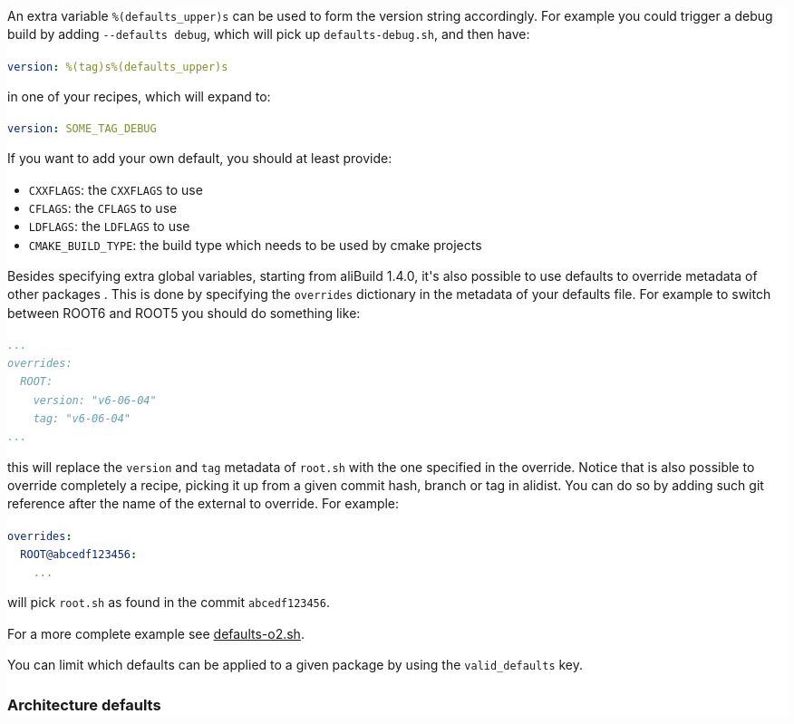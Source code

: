 An extra variable `%(defaults_upper)s` can be used to form the version
string accordingly. For example you could trigger a debug build by
adding `--defaults debug`, which will pick up `defaults-debug.sh`, and
then have:

```yaml
version: %(tag)s%(defaults_upper)s
```

in one of your recipes, which will expand to:

```yaml
version: SOME_TAG_DEBUG
```

If you want to add your own default, you should at least provide:

- `CXXFLAGS`: the `CXXFLAGS` to use
- `CFLAGS`: the `CFLAGS` to use
- `LDFLAGS`: the `LDFLAGS` to use
- `CMAKE_BUILD_TYPE`: the build type which needs to be used by cmake projects

Besides specifying extra global variables, starting from aliBuild
1.4.0, it's also possible to use defaults to override metadata of other
packages . This is done by specifying the `overrides` dictionary in the
metadata of your defaults file. For example to switch between ROOT6 and
ROOT5 you should do something like:

```yaml
...
overrides:
  ROOT:
    version: "v6-06-04"
    tag: "v6-06-04"
...
```

this will replace the `version` and `tag` metadata of `root.sh` with the
one specified in the override. Notice that is also possible to override
completely a recipe, picking it up from a given commit hash, branch or
tag in alidist. You can do so by adding such git reference after the name
of the external to override. For example:

```yaml
overrides:
  ROOT@abcedf123456:
    ...
```

will pick `root.sh` as found in the commit `abcedf123456`.

For a more complete example see
[defaults-o2.sh](https://github.com/alisw/alidist/blob/master/defaults-o2.sh).

You can limit which defaults can be applied to a given package by using the
`valid_defaults` key.

### Architecture defaults
